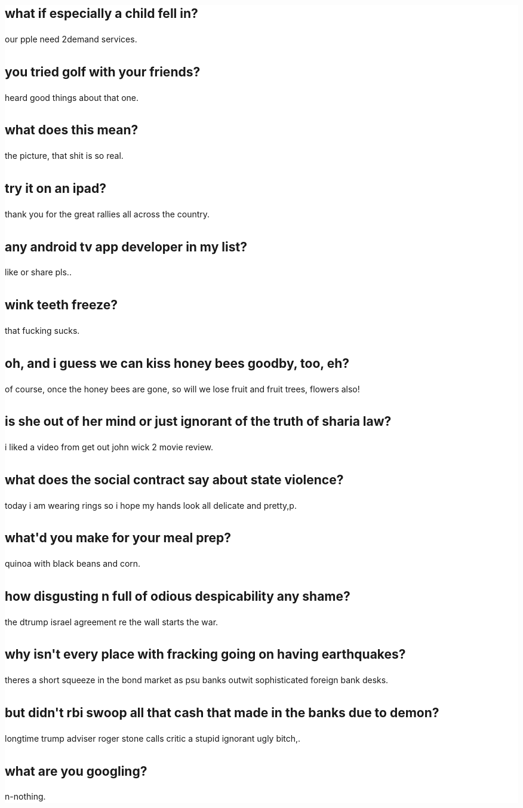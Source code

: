 ## what if especially a child fell in?
our pple need 2demand services.

## you tried golf with your friends?
heard good things about that one.

## what does this mean?
the picture, that shit is so real.

## try it on an ipad?
thank you for the great rallies all across the country.

## any android tv app developer in my list?
like or share pls..

## wink teeth freeze?
that fucking sucks.

## oh, and i guess we can kiss honey bees goodby, too, eh?
of course, once the honey bees are gone, so will we lose fruit and fruit trees, flowers also!

## is she out of her mind or just ignorant of the truth of sharia law?
i liked a video from get out  john wick 2 movie review.

## what does the social contract say about state violence?
today i am wearing rings so i hope my hands look all delicate and pretty,p.

## what'd you make for your meal prep?
quinoa with black beans and corn.

## how disgusting n full of odious despicability any shame?
the dtrump israel agreement re the wall starts the war.

## why isn't every place with fracking going on having earthquakes?
theres a short squeeze in the bond market as psu banks outwit sophisticated foreign bank desks.

## but didn't rbi swoop all that cash that made in the banks due to demon?
longtime trump adviser roger stone calls critic a stupid ignorant ugly bitch,.

## what are you googling?
n-nothing.
